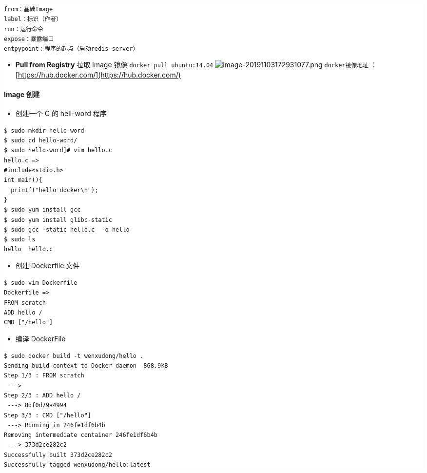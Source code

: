 ```
from：基础Image
label：标识（作者）
run：运行命令
expose：暴露端口
entpypoint：程序的起点（启动redis-server）
```

- **Pull from Registry** 拉取 image 镜像
  `docker pull ubuntu:14.04`
  ![image-20191103172931077.png](https://cdn.nlark.com/yuque/0/2019/png/656687/1575955716945-b6044a18-d275-4db9-a9dd-39cef23b44cf.png#height=250&id=G7itS&name=image-20191103172931077.png&originHeight=250&originWidth=1122&originalType=binary∶=1&size=167254&status=done&style=none&width=1122)
  `docker镜像地址` ： [https://hub.docker.com/](https://hub.docker.com/)

#### Image 创建

- 创建一个 C 的 hell-word 程序

```shell
$ sudo mkdir hello-word
$ sudo cd hello-word/
$ sudo hello-word]# vim hello.c
hello.c =>
#include<stdio.h>
int main(){
  printf("hello docker\n");
}
$ sudo yum install gcc
$ sudo yum install glibc-static
$ sudo gcc -static hello.c  -o hello
$ sudo ls
hello  hello.c
```

- 创建 Dockerfile 文件

```shell
$ sudo vim Dockerfile
Dockerfile =>
FROM scratch
ADD hello /
CMD ["/hello"]
```

- 编译 DockerFile

```shell
$ sudo docker build -t wenxudong/hello .
Sending build context to Docker daemon  868.9kB
Step 1/3 : FROM scratch
 --->
Step 2/3 : ADD hello /
 ---> 8df0d79a4994
Step 3/3 : CMD ["/hello"]
 ---> Running in 246fe1df6b4b
Removing intermediate container 246fe1df6b4b
 ---> 373d2ce282c2
Successfully built 373d2ce282c2
Successfully tagged wenxudong/hello:latest
```
